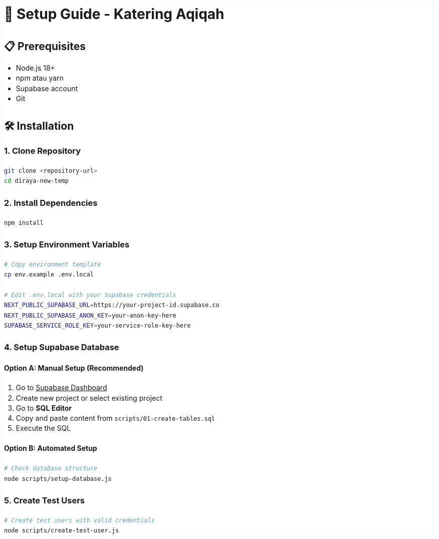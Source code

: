 # 🚀 Setup Guide - Katering Aqiqah

## 📋 Prerequisites

- Node.js 18+ 
- npm atau yarn
- Supabase account
- Git

## 🛠️ Installation

### 1. Clone Repository
```bash
git clone <repository-url>
cd diraya-new-temp
```

### 2. Install Dependencies
```bash
npm install
```

### 3. Setup Environment Variables
```bash
# Copy environment template
cp env.example .env.local

# Edit .env.local with your Supabase credentials
NEXT_PUBLIC_SUPABASE_URL=https://your-project-id.supabase.co
NEXT_PUBLIC_SUPABASE_ANON_KEY=your-anon-key-here
SUPABASE_SERVICE_ROLE_KEY=your-service-role-key-here
```

### 4. Setup Supabase Database

#### Option A: Manual Setup (Recommended)
1. Go to [Supabase Dashboard](https://supabase.com/dashboard)
2. Create new project or select existing project
3. Go to **SQL Editor**
4. Copy and paste content from `scripts/01-create-tables.sql`
5. Execute the SQL

#### Option B: Automated Setup
```bash
# Check database structure
node scripts/setup-database.js
```

### 5. Create Test Users
```bash
# Create test users with valid credentials
node scripts/create-test-user.js
```
